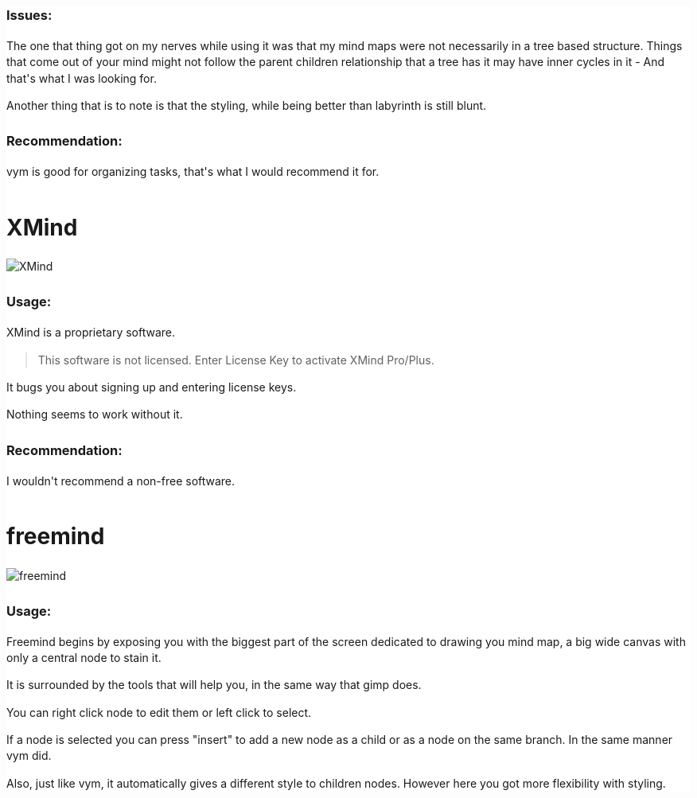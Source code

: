 ### Issues:

The one that thing got on my nerves while using it was that my mind maps were
not necessarily in a tree based structure. Things that come out of your mind
might not follow the parent children relationship that a tree has it may have
inner cycles in it - And that's what I was looking for.

Another thing that is to note is that the styling, while being better
than labyrinth is still blunt.

### Recommendation:

vym is good for organizing tasks, that's what I would recommend it for.

# XMind

![XMind]({{site.baseurl}}/assets/mind_map/XMind.png)

### Usage:

XMind is a proprietary software.

> This software is not licensed. Enter License Key to activate XMind Pro/Plus.

It bugs you about signing up and entering license keys.

Nothing seems to work without it.

### Recommendation:

I wouldn't recommend a non-free software.

# freemind

![freemind]({{site.baseurl}}/assets/mind_map/freemind.png)

### Usage:

Freemind begins by exposing you with the biggest part of the screen
dedicated to drawing you mind map, a big wide canvas with only a central
node to stain it.

It is surrounded by the tools that will help you, in the same way that
gimp does.

You can right click node to edit them or left click to select.

If a node is selected you can press "insert" to add a new node as a child or
as a node on the same branch. In the same manner vym did.

Also, just like vym, it automatically gives a different style to
children nodes. However here you got more flexibility with styling.
